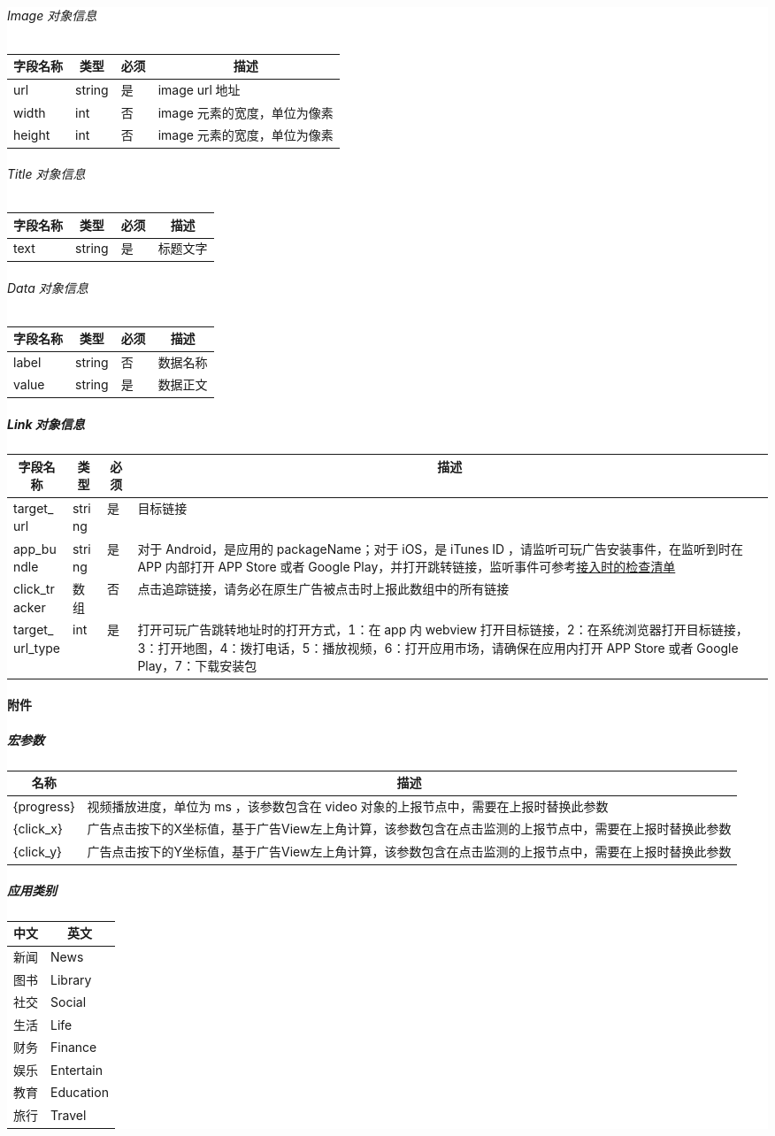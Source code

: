 ###### Image 对象信息

| 字段名称 | 类型   | 必须 | 描述                         |
| -------- | ------ | ---- | ---------------------------- |
| url      | string | 是   | image url 地址               |
| width    | int    | 否   | image 元素的宽度，单位为像素 |
| height   | int    | 否   | image 元素的宽度，单位为像素 |

###### Title 对象信息

| 字段名称 | 类型   | 必须 | 描述     |
| -------- | ------ | ---- | -------- |
| text     | string | 是   | 标题文字 |

###### Data 对象信息

| 字段名称 | 类型   | 必须 | 描述     |
| -------- | ------ | ---- | -------- |
| label    | string | 否   | 数据名称 |
| value    | string | 是   | 数据正文 |

##### Link 对象信息

| 字段名称        | 类型   | 必须 | 描述                                                                                                                                                                                                                   |
| --------------- | ------ | ---- | ---------------------------------------------------------------------------------------------------------------------------------------------------------------------------------------------------------------------- |
| target_url      | string | 是   | 目标链接                                                                                                                                                                                                               |
| app_bundle      | string | 是   | 对于 Android，是应用的 packageName；对于 iOS，是 iTunes ID ，请监听可玩广告安装事件，在监听到时在 APP 内部打开 APP Store 或者 Google Play，并打开跳转链接，监听事件可参考[接入时的检查清单](check_list.md)             |
| click_tracker   | 数组   | 否   | 点击追踪链接，请务必在原生广告被点击时上报此数组中的所有链接                                                                                                                                                           |
| target_url_type | int    | 是   | 打开可玩广告跳转地址时的打开方式，1：在 app 内 webview 打开目标链接，2：在系统浏览器打开目标链接，3：打开地图，4：拨打电话，5：播放视频，6：打开应用市场，请确保在应用内打开 APP Store 或者 Google Play，7：下载安装包 |

#### 附件

##### 宏参数

| 名称       | 描述                                                                                  |
| ---------- | ------------------------------------------------------------------------------------- |
| {progress} | 视频播放进度，单位为 ms ，该参数包含在 video 对象的上报节点中，需要在上报时替换此参数 |
| {click_x} | 广告点击按下的X坐标值，基于广告View左上角计算，该参数包含在点击监测的上报节点中，需要在上报时替换此参数 |
| {click_y} | 广告点击按下的Y坐标值，基于广告View左上角计算，该参数包含在点击监测的上报节点中，需要在上报时替换此参数 |

##### 应用类别

| 中文         | 英文              |
| ------------ | ----------------- |
| 新闻         | News              |
| 图书         | Library           |
| 社交         | Social            |
| 生活         | Life              |
| 财务         | Finance           |
| 娱乐         | Entertain         |
| 教育         | Education         |
| 旅行         | Travel            |